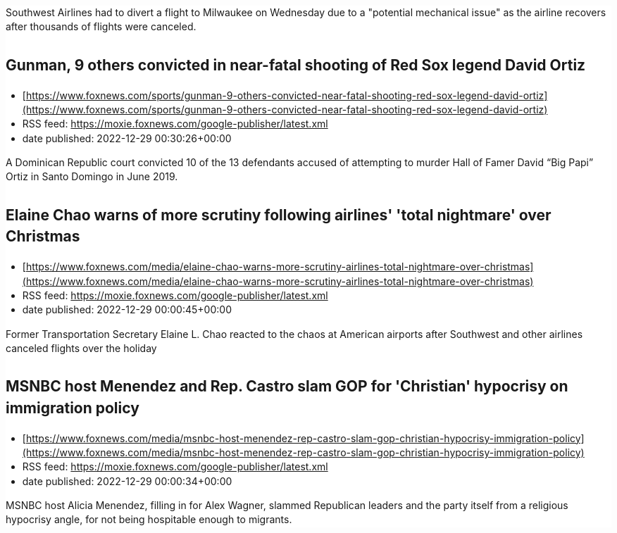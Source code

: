 Southwest Airlines had to divert a flight to Milwaukee on Wednesday due to a "potential mechanical issue" as the airline recovers after thousands of flights were canceled.

## Gunman, 9 others convicted in near-fatal shooting of Red Sox legend David Ortiz
 - [https://www.foxnews.com/sports/gunman-9-others-convicted-near-fatal-shooting-red-sox-legend-david-ortiz](https://www.foxnews.com/sports/gunman-9-others-convicted-near-fatal-shooting-red-sox-legend-david-ortiz)
 - RSS feed: https://moxie.foxnews.com/google-publisher/latest.xml
 - date published: 2022-12-29 00:30:26+00:00

A Dominican Republic court convicted 10 of the 13 defendants accused of attempting to murder Hall of Famer David “Big Papi” Ortiz in Santo Domingo in June 2019.

## Elaine Chao warns of more scrutiny following airlines' 'total nightmare' over Christmas
 - [https://www.foxnews.com/media/elaine-chao-warns-more-scrutiny-airlines-total-nightmare-over-christmas](https://www.foxnews.com/media/elaine-chao-warns-more-scrutiny-airlines-total-nightmare-over-christmas)
 - RSS feed: https://moxie.foxnews.com/google-publisher/latest.xml
 - date published: 2022-12-29 00:00:45+00:00

Former Transportation Secretary Elaine L. Chao reacted to the chaos at American airports after Southwest and other airlines canceled flights over the holiday

## MSNBC host Menendez and Rep. Castro slam GOP for 'Christian' hypocrisy on immigration policy
 - [https://www.foxnews.com/media/msnbc-host-menendez-rep-castro-slam-gop-christian-hypocrisy-immigration-policy](https://www.foxnews.com/media/msnbc-host-menendez-rep-castro-slam-gop-christian-hypocrisy-immigration-policy)
 - RSS feed: https://moxie.foxnews.com/google-publisher/latest.xml
 - date published: 2022-12-29 00:00:34+00:00

MSNBC host Alicia Menendez, filling in for Alex Wagner, slammed Republican leaders and the party itself from a religious hypocrisy angle, for not being hospitable enough to migrants.

